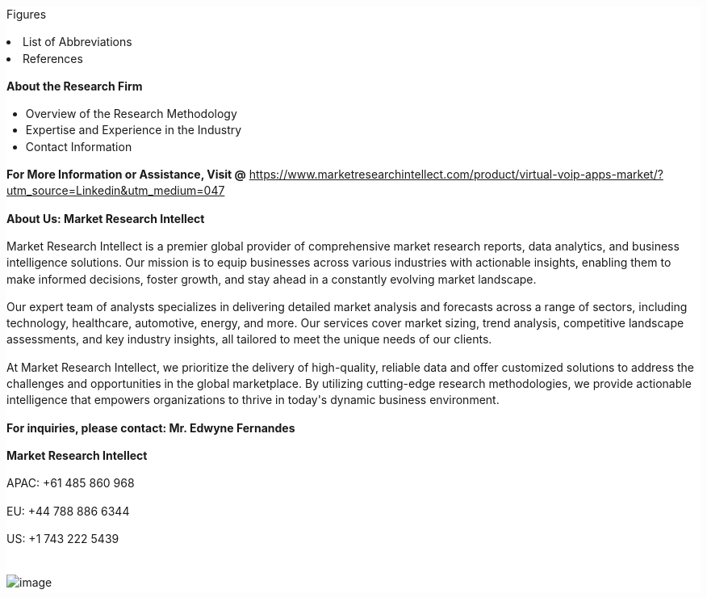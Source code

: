 Figures</li><li>List of Abbreviations</li><li>References</li></ul><p><strong>About the Research Firm</strong></p><ul><li>Overview of the Research Methodology</li><li>Expertise and Experience in the Industry</li><li>Contact Information</li></ul></div><div class="article-main__content" data-test-id="publishing-text-block"><p><span class="font-[700]"><strong>For More Information or Assistance, Visit @</strong>&nbsp;<a href="https://www.marketresearchintellect.com/product/virtual-voip-apps-market/?utm_source=Linkedin&utm_medium=047">https://www.marketresearchintellect.com/product/virtual-voip-apps-market/?utm_source=Linkedin&utm_medium=047</a></span></p><p><strong>About Us: Market Research Intellect</strong></p><p>Market Research Intellect is a premier global provider of comprehensive market research reports, data analytics, and business intelligence solutions. Our mission is to equip businesses across various industries with actionable insights, enabling them to make informed decisions, foster growth, and stay ahead in a constantly evolving market landscape.</p><p>Our expert team of analysts specializes in delivering detailed market analysis and forecasts across a range of sectors, including technology, healthcare, automotive, energy, and more. Our services cover market sizing, trend analysis, competitive landscape assessments, and key industry insights, all tailored to meet the unique needs of our clients.</p><p>At Market Research Intellect, we prioritize the delivery of high-quality, reliable data and offer customized solutions to address the challenges and opportunities in the global marketplace. By utilizing cutting-edge research methodologies, we provide actionable intelligence that empowers organizations to thrive in today's dynamic business environment.</p><p><strong>For inquiries, please contact: Mr. Edwyne Fernandes</strong></p><p><strong>Market Research Intellect</strong></p><p>APAC: +61 485 860 968</p><p>EU: +44 788 886 6344</p><p>US: +1 743 222 5439</p></div><div class="article-main__content" data-test-id="publishing-text-block">&nbsp;</div>
![image](https://github.com/user-attachments/assets/f198dbbe-143e-4f32-b35f-44ef27f00164)
